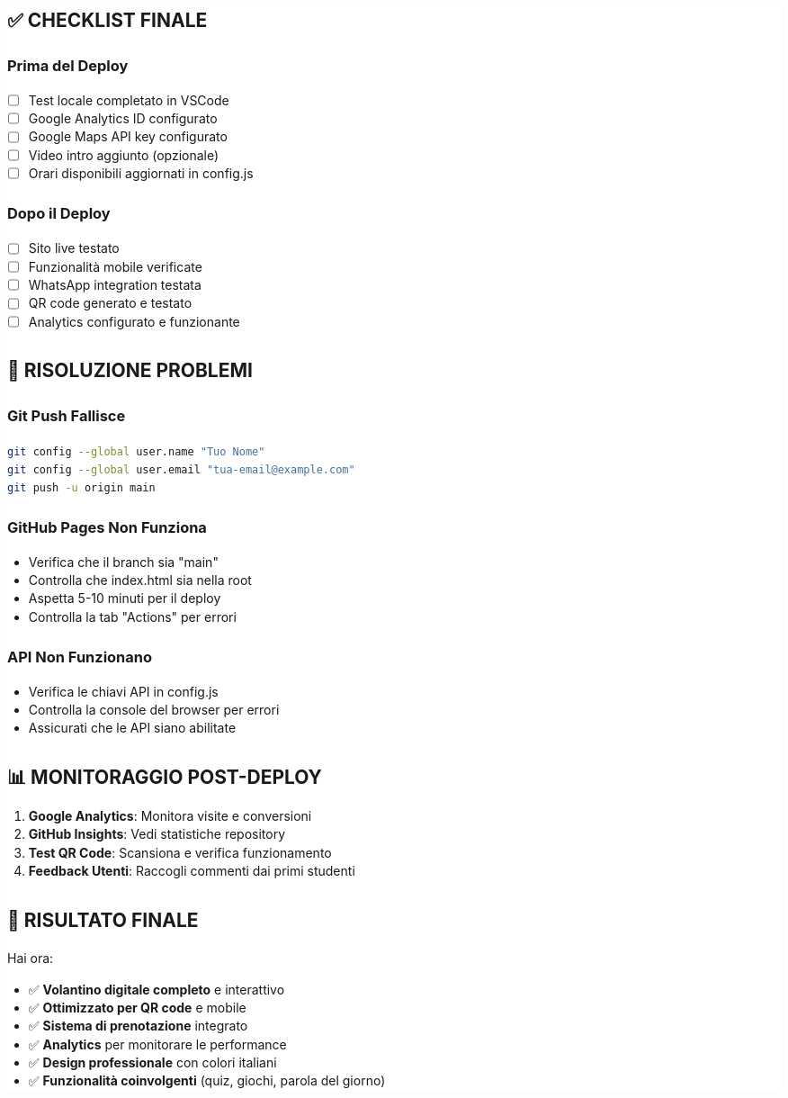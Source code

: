 ## ✅ **CHECKLIST FINALE**

### **Prima del Deploy**
- [ ] Test locale completato in VSCode
- [ ] Google Analytics ID configurato
- [ ] Google Maps API key configurato
- [ ] Video intro aggiunto (opzionale)
- [ ] Orari disponibili aggiornati in config.js

### **Dopo il Deploy**
- [ ] Sito live testato
- [ ] Funzionalità mobile verificate
- [ ] WhatsApp integration testata
- [ ] QR code generato e testato
- [ ] Analytics configurato e funzionante

## 🚨 **RISOLUZIONE PROBLEMI**

### **Git Push Fallisce**
```bash
git config --global user.name "Tuo Nome"
git config --global user.email "tua-email@example.com"
git push -u origin main
```

### **GitHub Pages Non Funziona**
- Verifica che il branch sia "main"
- Controlla che index.html sia nella root
- Aspetta 5-10 minuti per il deploy
- Controlla la tab "Actions" per errori

### **API Non Funzionano**
- Verifica le chiavi API in config.js
- Controlla la console del browser per errori
- Assicurati che le API siano abilitate

## 📊 **MONITORAGGIO POST-DEPLOY**

1. **Google Analytics**: Monitora visite e conversioni
2. **GitHub Insights**: Vedi statistiche repository
3. **Test QR Code**: Scansiona e verifica funzionamento
4. **Feedback Utenti**: Raccogli commenti dai primi studenti

## 🎯 **RISULTATO FINALE**

Hai ora:
- ✅ **Volantino digitale completo** e interattivo
- ✅ **Ottimizzato per QR code** e mobile
- ✅ **Sistema di prenotazione** integrato
- ✅ **Analytics** per monitorare le performance
- ✅ **Design professionale** con colori italiani
- ✅ **Funzionalità coinvolgenti** (quiz, giochi, parola del giorno)
